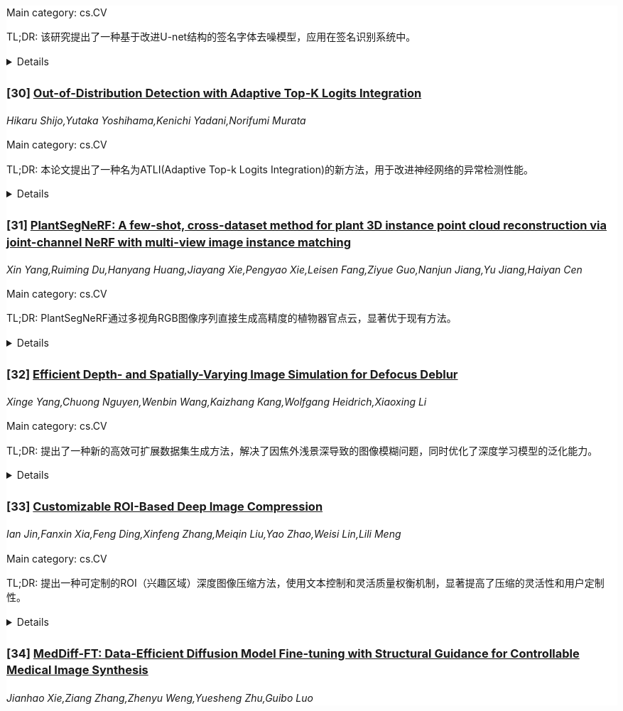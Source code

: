Main category: cs.CV

TL;DR: 该研究提出了一种基于改进U-net结构的签名字体去噪模型，应用在签名识别系统中。


<details><summary>Details</summary></details>


### [30] [Out-of-Distribution Detection with Adaptive Top-K Logits Integration](https://arxiv.org/abs/2507.00368)
*Hikaru Shijo,Yutaka Yoshihama,Kenichi Yadani,Norifumi Murata*

Main category: cs.CV

TL;DR: 本论文提出了一种名为ATLI(Adaptive Top-k Logits Integration)的新方法，用于改进神经网络的异常检测性能。


<details><summary>Details</summary></details>


### [31] [PlantSegNeRF: A few-shot, cross-dataset method for plant 3D instance point cloud reconstruction via joint-channel NeRF with multi-view image instance matching](https://arxiv.org/abs/2507.00371)
*Xin Yang,Ruiming Du,Hanyang Huang,Jiayang Xie,Pengyao Xie,Leisen Fang,Ziyue Guo,Nanjun Jiang,Yu Jiang,Haiyan Cen*

Main category: cs.CV

TL;DR: PlantSegNeRF通过多视角RGB图像序列直接生成高精度的植物器官点云，显著优于现有方法。


<details><summary>Details</summary></details>


### [32] [Efficient Depth- and Spatially-Varying Image Simulation for Defocus Deblur](https://arxiv.org/abs/2507.00372)
*Xinge Yang,Chuong Nguyen,Wenbin Wang,Kaizhang Kang,Wolfgang Heidrich,Xiaoxing Li*

Main category: cs.CV

TL;DR: 提出了一种新的高效可扩展数据集生成方法，解决了因焦外浅景深导致的图像模糊问题，同时优化了深度学习模型的泛化能力。


<details><summary>Details</summary></details>


### [33] [Customizable ROI-Based Deep Image Compression](https://arxiv.org/abs/2507.00373)
*Ian Jin,Fanxin Xia,Feng Ding,Xinfeng Zhang,Meiqin Liu,Yao Zhao,Weisi Lin,Lili Meng*

Main category: cs.CV

TL;DR: 提出一种可定制的ROI（兴趣区域）深度图像压缩方法，使用文本控制和灵活质量权衡机制，显著提高了压缩的灵活性和用户定制性。


<details><summary>Details</summary></details>


### [34] [MedDiff-FT: Data-Efficient Diffusion Model Fine-tuning with Structural Guidance for Controllable Medical Image Synthesis](https://arxiv.org/abs/2507.00377)
*Jianhao Xie,Ziang Zhang,Zhenyu Weng,Yuesheng Zhu,Guibo Luo*
